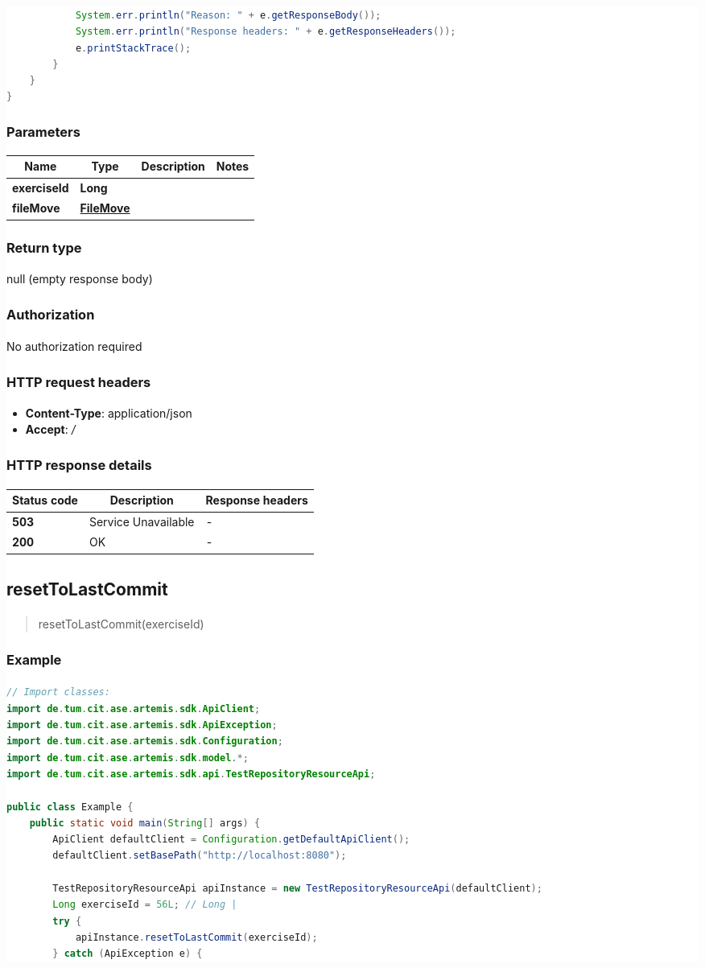 ```java
            System.err.println("Reason: " + e.getResponseBody());
            System.err.println("Response headers: " + e.getResponseHeaders());
            e.printStackTrace();
        }
    }
}
```

### Parameters


| Name | Type | Description  | Notes |
|------------- | ------------- | ------------- | -------------|
| **exerciseId** | **Long**|  | |
| **fileMove** | [**FileMove**](FileMove.md)|  | |

### Return type

null (empty response body)

### Authorization

No authorization required

### HTTP request headers

- **Content-Type**: application/json
- **Accept**: */*

### HTTP response details
| Status code | Description | Response headers |
|-------------|-------------|------------------|
| **503** | Service Unavailable |  -  |
| **200** | OK |  -  |


## resetToLastCommit

> resetToLastCommit(exerciseId)



### Example

```java
// Import classes:
import de.tum.cit.ase.artemis.sdk.ApiClient;
import de.tum.cit.ase.artemis.sdk.ApiException;
import de.tum.cit.ase.artemis.sdk.Configuration;
import de.tum.cit.ase.artemis.sdk.model.*;
import de.tum.cit.ase.artemis.sdk.api.TestRepositoryResourceApi;

public class Example {
    public static void main(String[] args) {
        ApiClient defaultClient = Configuration.getDefaultApiClient();
        defaultClient.setBasePath("http://localhost:8080");

        TestRepositoryResourceApi apiInstance = new TestRepositoryResourceApi(defaultClient);
        Long exerciseId = 56L; // Long | 
        try {
            apiInstance.resetToLastCommit(exerciseId);
        } catch (ApiException e) {
```